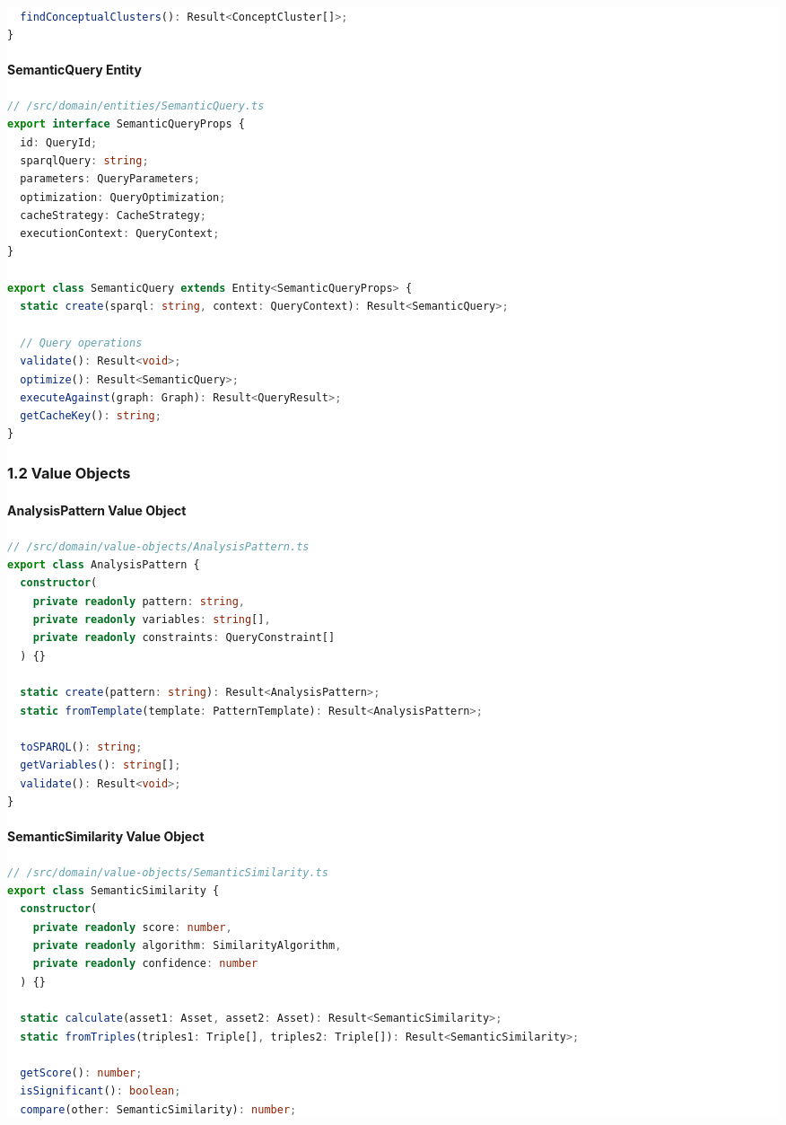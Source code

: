 ```typescript
  findConceptualClusters(): Result<ConceptCluster[]>;
}
```

#### SemanticQuery Entity
```typescript
// /src/domain/entities/SemanticQuery.ts
export interface SemanticQueryProps {
  id: QueryId;
  sparqlQuery: string;
  parameters: QueryParameters;
  optimization: QueryOptimization;
  cacheStrategy: CacheStrategy;
  executionContext: QueryContext;
}

export class SemanticQuery extends Entity<SemanticQueryProps> {
  static create(sparql: string, context: QueryContext): Result<SemanticQuery>;
  
  // Query operations
  validate(): Result<void>;
  optimize(): Result<SemanticQuery>;
  executeAgainst(graph: Graph): Result<QueryResult>;
  getCacheKey(): string;
}
```

### 1.2 Value Objects

#### AnalysisPattern Value Object
```typescript
// /src/domain/value-objects/AnalysisPattern.ts
export class AnalysisPattern {
  constructor(
    private readonly pattern: string,
    private readonly variables: string[],
    private readonly constraints: QueryConstraint[]
  ) {}
  
  static create(pattern: string): Result<AnalysisPattern>;
  static fromTemplate(template: PatternTemplate): Result<AnalysisPattern>;
  
  toSPARQL(): string;
  getVariables(): string[];
  validate(): Result<void>;
}
```

#### SemanticSimilarity Value Object
```typescript
// /src/domain/value-objects/SemanticSimilarity.ts
export class SemanticSimilarity {
  constructor(
    private readonly score: number,
    private readonly algorithm: SimilarityAlgorithm,
    private readonly confidence: number
  ) {}
  
  static calculate(asset1: Asset, asset2: Asset): Result<SemanticSimilarity>;
  static fromTriples(triples1: Triple[], triples2: Triple[]): Result<SemanticSimilarity>;
  
  getScore(): number;
  isSignificant(): boolean;
  compare(other: SemanticSimilarity): number;
```